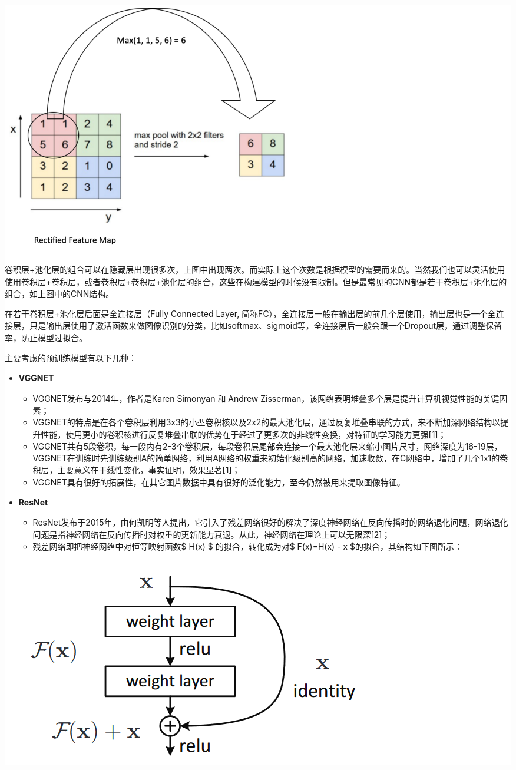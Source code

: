 ![maxpooling](./img/maxpooling.png)

卷积层+池化层的组合可以在隐藏层出现很多次，上图中出现两次。而实际上这个次数是根据模型的需要而来的。当然我们也可以灵活使用使用卷积层+卷积层，或者卷积层+卷积层+池化层的组合，这些在构建模型的时候没有限制。但是最常见的CNN都是若干卷积层+池化层的组合，如上图中的CNN结构。

在若干卷积层+池化层后面是全连接层（Fully Connected Layer, 简称FC），全连接层一般在输出层的前几个层使用，输出层也是一个全连接层，只是输出层使用了激活函数来做图像识别的分类，比如softmax、sigmoid等，全连接层后一般会跟一个Dropout层，通过调整保留率，防止模型过拟合。

主要考虑的预训练模型有以下几种：

* **VGGNET**
  - VGGNET发布与2014年，作者是Karen Simonyan 和 Andrew Zisserman，该网络表明堆叠多个层是提升计算机视觉性能的关键因素；
  - VGGNET的特点是在各个卷积层利用3x3的小型卷积核以及2x2的最大池化层，通过反复堆叠串联的方式，来不断加深网络结构以提升性能，使用更小的卷积核进行反复堆叠串联的优势在于经过了更多次的非线性变换，对特征的学习能力更强[1]；
  - VGGNET共有5段卷积，每一段内有2-3个卷积层，每段卷积层尾部会连接一个最大池化层来缩小图片尺寸，网络深度为16-19层，VGGNET在训练时先训练级别A的简单网络，利用A网络的权重来初始化级别高的网络，加速收敛，在C网络中，增加了几个1x1的卷积层，主要意义在于线性变化，事实证明，效果显著[1]；
  - VGGNET具有很好的拓展性，在其它图片数据中具有很好的泛化能力，至今仍然被用来提取图像特征。

* **ResNet**
  - ResNet发布于2015年，由何凯明等人提出，它引入了残差网络很好的解决了深度神经网络在反向传播时的网络退化问题，网络退化问题是指神经网络在反向传播时对权重的更新能力衰退。从此，神经网络在理论上可以无限深[2]；
  - 残差网络即把神经网络中对恒等映射函数$ H(x) $ 的拟合，转化成为对$ F(x)=H(x) - x $的拟合，其结构如下图所示：

![ResNet](./img/resnet.png)
